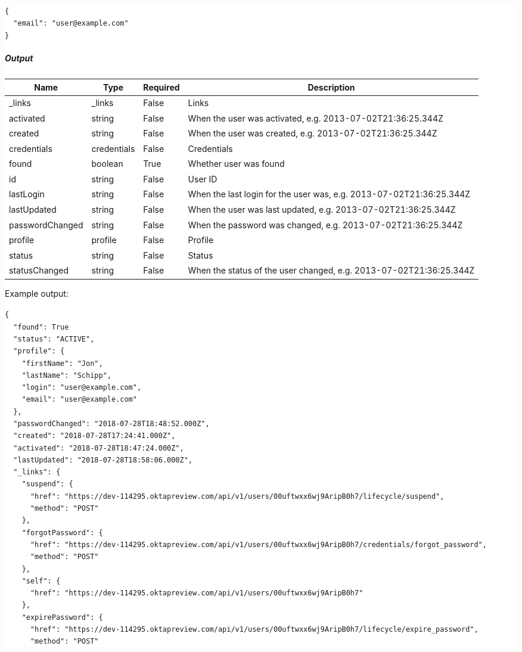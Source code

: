 ```
{
  "email": "user@example.com"
}
```

##### Output

|Name|Type|Required|Description|
|----|----|--------|-----------|
|_links|_links|False|Links|
|activated|string|False|When the user was activated, e.g. 2013-07-02T21:36:25.344Z|
|created|string|False|When the user was created, e.g. 2013-07-02T21:36:25.344Z|
|credentials|credentials|False|Credentials|
|found|boolean|True|Whether user was found|
|id|string|False|User ID|
|lastLogin|string|False|When the last login for the user was, e.g. 2013-07-02T21:36:25.344Z|
|lastUpdated|string|False|When the user was last updated, e.g. 2013-07-02T21:36:25.344Z|
|passwordChanged|string|False|When the password was changed, e.g. 2013-07-02T21:36:25.344Z|
|profile|profile|False|Profile|
|status|string|False|Status|
|statusChanged|string|False|When the status of the user changed, e.g. 2013-07-02T21:36:25.344Z|

Example output:

```
{
  "found": True
  "status": "ACTIVE",
  "profile": {
    "firstName": "Jon",
    "lastName": "Schipp",
    "login": "user@example.com",
    "email": "user@example.com"
  },
  "passwordChanged": "2018-07-28T18:48:52.000Z",
  "created": "2018-07-28T17:24:41.000Z",
  "activated": "2018-07-28T18:47:24.000Z",
  "lastUpdated": "2018-07-28T18:58:06.000Z",
  "_links": {
    "suspend": {
      "href": "https://dev-114295.oktapreview.com/api/v1/users/00uftwxx6wj9AripB0h7/lifecycle/suspend",
      "method": "POST"
    },
    "forgotPassword": {
      "href": "https://dev-114295.oktapreview.com/api/v1/users/00uftwxx6wj9AripB0h7/credentials/forgot_password",
      "method": "POST"
    },
    "self": {
      "href": "https://dev-114295.oktapreview.com/api/v1/users/00uftwxx6wj9AripB0h7"
    },
    "expirePassword": {
      "href": "https://dev-114295.oktapreview.com/api/v1/users/00uftwxx6wj9AripB0h7/lifecycle/expire_password",
      "method": "POST"
```